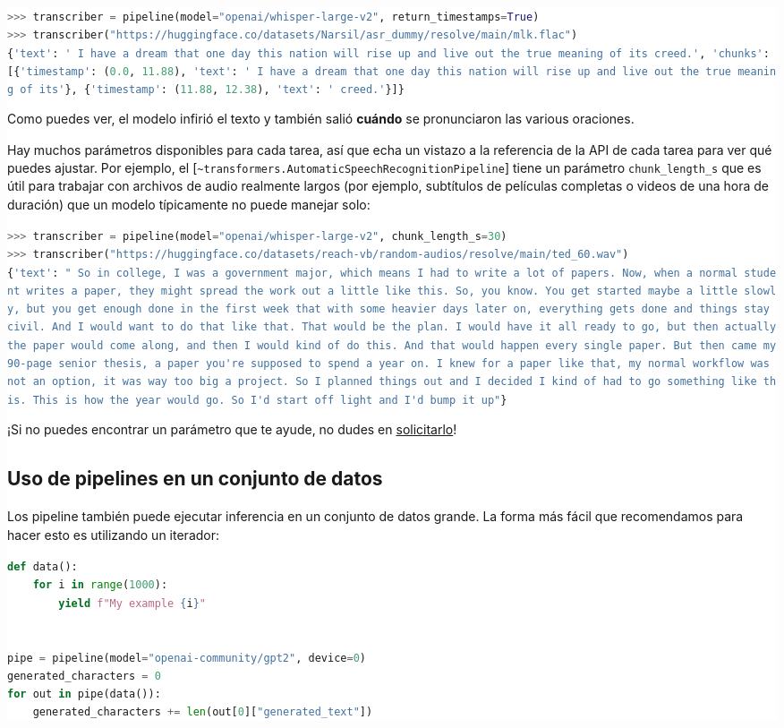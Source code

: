 
```py
>>> transcriber = pipeline(model="openai/whisper-large-v2", return_timestamps=True)
>>> transcriber("https://huggingface.co/datasets/Narsil/asr_dummy/resolve/main/mlk.flac")
{'text': ' I have a dream that one day this nation will rise up and live out the true meaning of its creed.', 'chunks': [{'timestamp': (0.0, 11.88), 'text': ' I have a dream that one day this nation will rise up and live out the true meaning of its'}, {'timestamp': (11.88, 12.38), 'text': ' creed.'}]}
```

Como puedes ver, el modelo infirió el texto y también salió **cuándo** se pronunciaron las various oraciones.

Hay muchos parámetros disponibles para cada tarea, así que echa un vistazo a la referencia de la API de cada tarea para ver qué puedes ajustar.
Por ejemplo, el [`~transformers.AutomaticSpeechRecognitionPipeline`] tiene un parámetro `chunk_length_s` que es útil para trabajar con archivos de audio realmente largos (por ejemplo, subtítulos de películas completas o videos de una hora de duración) que un modelo típicamente no puede manejar solo:

```python
>>> transcriber = pipeline(model="openai/whisper-large-v2", chunk_length_s=30)
>>> transcriber("https://huggingface.co/datasets/reach-vb/random-audios/resolve/main/ted_60.wav")
{'text': " So in college, I was a government major, which means I had to write a lot of papers. Now, when a normal student writes a paper, they might spread the work out a little like this. So, you know. You get started maybe a little slowly, but you get enough done in the first week that with some heavier days later on, everything gets done and things stay civil. And I would want to do that like that. That would be the plan. I would have it all ready to go, but then actually the paper would come along, and then I would kind of do this. And that would happen every single paper. But then came my 90-page senior thesis, a paper you're supposed to spend a year on. I knew for a paper like that, my normal workflow was not an option, it was way too big a project. So I planned things out and I decided I kind of had to go something like this. This is how the year would go. So I'd start off light and I'd bump it up"}
```

¡Si no puedes encontrar un parámetro que te ayude, no dudes en [solicitarlo](https://github.com/huggingface/transformers/issues/new?assignees=&labels=feature&template=feature-request.yml)!

## Uso de pipelines en un conjunto de datos

Los pipeline también puede ejecutar inferencia en un conjunto de datos grande. La forma más fácil que recomendamos para hacer esto es utilizando un iterador:

```py
def data():
    for i in range(1000):
        yield f"My example {i}"


pipe = pipeline(model="openai-community/gpt2", device=0)
generated_characters = 0
for out in pipe(data()):
    generated_characters += len(out[0]["generated_text"])
```
